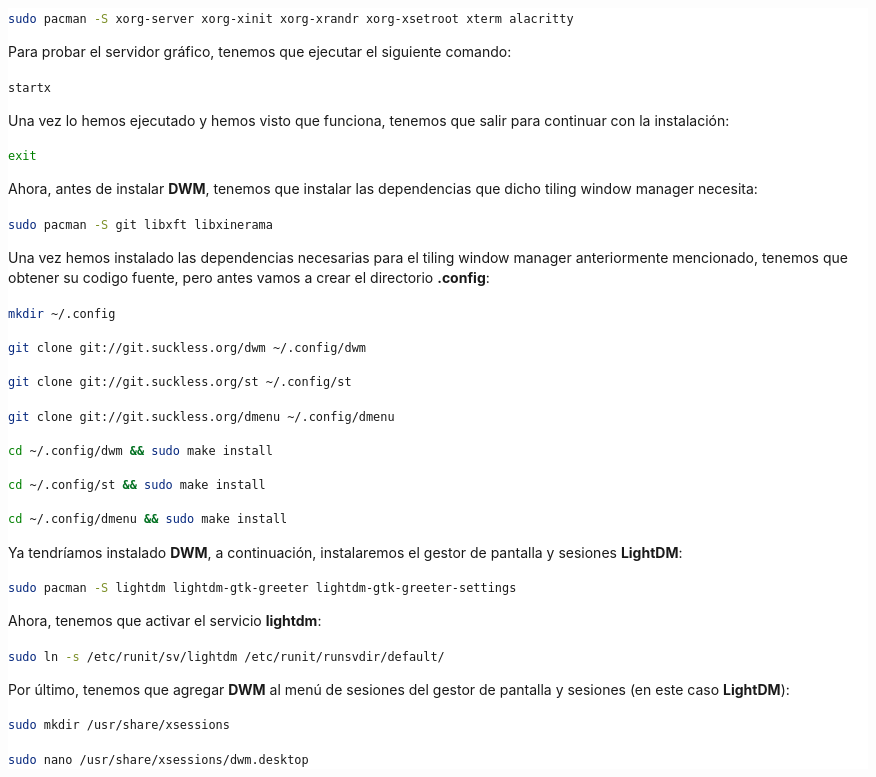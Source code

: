 ```bash
sudo pacman -S xorg-server xorg-xinit xorg-xrandr xorg-xsetroot xterm alacritty
```

Para probar el servidor gráfico, tenemos que ejecutar el siguiente comando:
```bash
startx
```
Una vez lo hemos ejecutado y hemos visto que funciona, tenemos que salir para continuar con la instalación:
```bash
exit
```

Ahora, antes de instalar **DWM**, tenemos que instalar las dependencias que dicho tiling window manager necesita:
```bash
sudo pacman -S git libxft libxinerama
```

Una vez hemos instalado las dependencias necesarias para el tiling window manager anteriormente mencionado, tenemos que obtener su codigo fuente, pero antes vamos a crear el directorio **.config**:
```bash
mkdir ~/.config
```

```bash
git clone git://git.suckless.org/dwm ~/.config/dwm
```
```bash
git clone git://git.suckless.org/st ~/.config/st
```
```bash
git clone git://git.suckless.org/dmenu ~/.config/dmenu
```

```bash
cd ~/.config/dwm && sudo make install
```
```bash
cd ~/.config/st && sudo make install
```
```bash
cd ~/.config/dmenu && sudo make install
```

Ya tendríamos instalado **DWM**, a continuación, instalaremos el gestor de pantalla y sesiones **LightDM**:
```bash
sudo pacman -S lightdm lightdm-gtk-greeter lightdm-gtk-greeter-settings
```

Ahora, tenemos que activar el servicio **lightdm**:
```bash
sudo ln -s /etc/runit/sv/lightdm /etc/runit/runsvdir/default/
```

Por último, tenemos que agregar **DWM** al menú de sesiones del gestor de pantalla y sesiones (en este caso **LightDM**):
```bash
sudo mkdir /usr/share/xsessions
```
```bash
sudo nano /usr/share/xsessions/dwm.desktop
```
